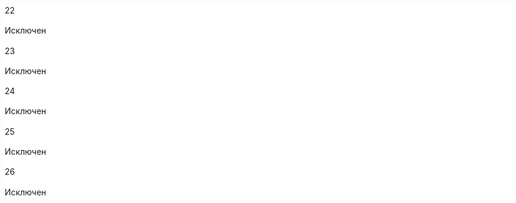 <td><p>22</p></td>
<td><p>Исключен</p></td>
<td><p></p></td>
</tr>
<tr>
<td><p>23</p></td>
<td><p>Исключен</p></td>
<td><p></p></td>
</tr>
<tr>
<td><p>24</p></td>
<td><p>Исключен</p></td>
<td><p></p></td>
</tr>
<tr>
<td><p>25</p></td>
<td><p>Исключен</p></td>
<td><p></p></td>
</tr>
<tr>
<td><p>26</p></td>
<td><p>Исключен</p></td>
<td><p></p></td>
</tr>
</table>
<p></p>